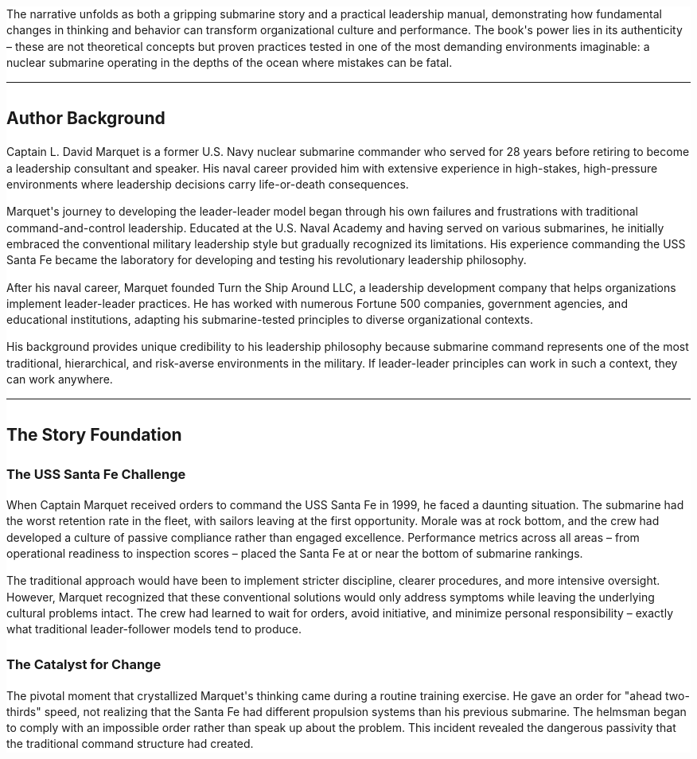 The narrative unfolds as both a gripping submarine story and a practical leadership manual, demonstrating how fundamental changes in thinking and behavior can transform organizational culture and performance. The book's power lies in its authenticity – these are not theoretical concepts but proven practices tested in one of the most demanding environments imaginable: a nuclear submarine operating in the depths of the ocean where mistakes can be fatal.

---

## Author Background

Captain L. David Marquet is a former U.S. Navy nuclear submarine commander who served for 28 years before retiring to become a leadership consultant and speaker. His naval career provided him with extensive experience in high-stakes, high-pressure environments where leadership decisions carry life-or-death consequences.

Marquet's journey to developing the leader-leader model began through his own failures and frustrations with traditional command-and-control leadership. Educated at the U.S. Naval Academy and having served on various submarines, he initially embraced the conventional military leadership style but gradually recognized its limitations. His experience commanding the USS Santa Fe became the laboratory for developing and testing his revolutionary leadership philosophy.

After his naval career, Marquet founded Turn the Ship Around LLC, a leadership development company that helps organizations implement leader-leader practices. He has worked with numerous Fortune 500 companies, government agencies, and educational institutions, adapting his submarine-tested principles to diverse organizational contexts.

His background provides unique credibility to his leadership philosophy because submarine command represents one of the most traditional, hierarchical, and risk-averse environments in the military. If leader-leader principles can work in such a context, they can work anywhere.

---

## The Story Foundation

### The USS Santa Fe Challenge

When Captain Marquet received orders to command the USS Santa Fe in 1999, he faced a daunting situation. The submarine had the worst retention rate in the fleet, with sailors leaving at the first opportunity. Morale was at rock bottom, and the crew had developed a culture of passive compliance rather than engaged excellence. Performance metrics across all areas – from operational readiness to inspection scores – placed the Santa Fe at or near the bottom of submarine rankings.

The traditional approach would have been to implement stricter discipline, clearer procedures, and more intensive oversight. However, Marquet recognized that these conventional solutions would only address symptoms while leaving the underlying cultural problems intact. The crew had learned to wait for orders, avoid initiative, and minimize personal responsibility – exactly what traditional leader-follower models tend to produce.

### The Catalyst for Change

The pivotal moment that crystallized Marquet's thinking came during a routine training exercise. He gave an order for "ahead two-thirds" speed, not realizing that the Santa Fe had different propulsion systems than his previous submarine. The helmsman began to comply with an impossible order rather than speak up about the problem. This incident revealed the dangerous passivity that the traditional command structure had created.
